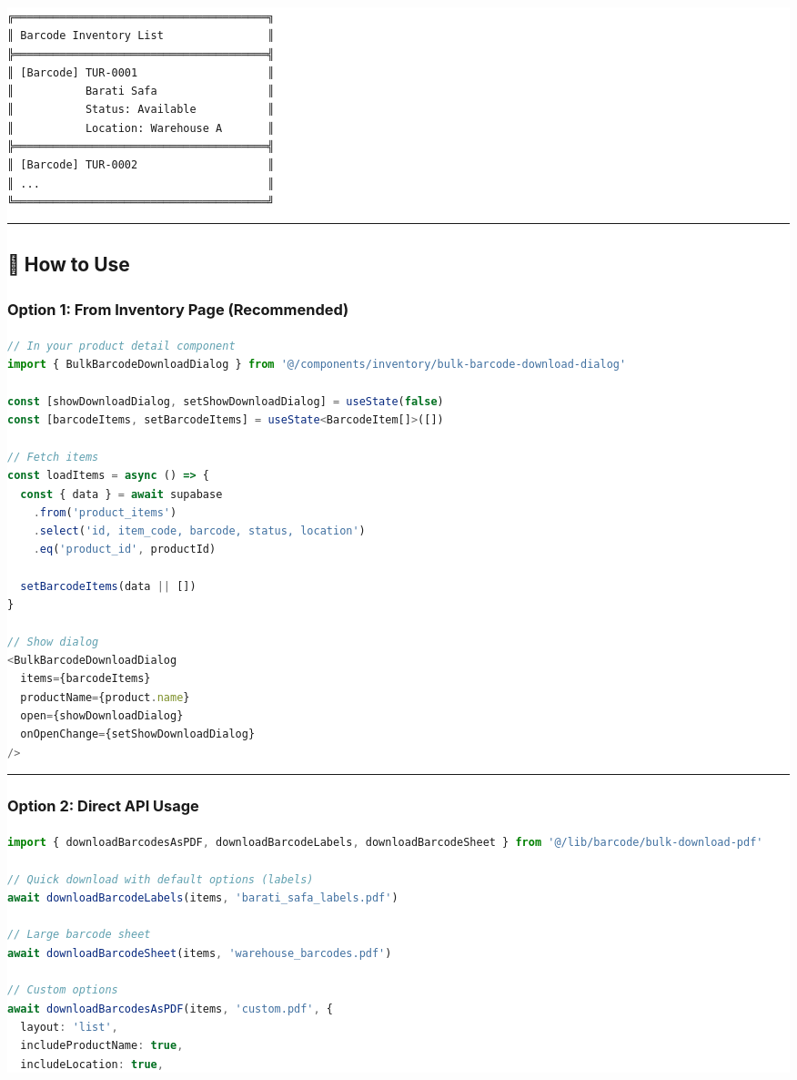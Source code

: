```
╔═══════════════════════════════════════╗
║ Barcode Inventory List                ║
╠═══════════════════════════════════════╣
║ [Barcode] TUR-0001                    ║
║           Barati Safa                 ║
║           Status: Available           ║
║           Location: Warehouse A       ║
╠═══════════════════════════════════════╣
║ [Barcode] TUR-0002                    ║
║ ...                                   ║
╚═══════════════════════════════════════╝
```

---

## 🚀 How to Use

### **Option 1: From Inventory Page** (Recommended)

```typescript
// In your product detail component
import { BulkBarcodeDownloadDialog } from '@/components/inventory/bulk-barcode-download-dialog'

const [showDownloadDialog, setShowDownloadDialog] = useState(false)
const [barcodeItems, setBarcodeItems] = useState<BarcodeItem[]>([])

// Fetch items
const loadItems = async () => {
  const { data } = await supabase
    .from('product_items')
    .select('id, item_code, barcode, status, location')
    .eq('product_id', productId)
  
  setBarcodeItems(data || [])
}

// Show dialog
<BulkBarcodeDownloadDialog
  items={barcodeItems}
  productName={product.name}
  open={showDownloadDialog}
  onOpenChange={setShowDownloadDialog}
/>
```

---

### **Option 2: Direct API Usage**

```typescript
import { downloadBarcodesAsPDF, downloadBarcodeLabels, downloadBarcodeSheet } from '@/lib/barcode/bulk-download-pdf'

// Quick download with default options (labels)
await downloadBarcodeLabels(items, 'barati_safa_labels.pdf')

// Large barcode sheet
await downloadBarcodeSheet(items, 'warehouse_barcodes.pdf')

// Custom options
await downloadBarcodesAsPDF(items, 'custom.pdf', {
  layout: 'list',
  includeProductName: true,
  includeLocation: true,
```